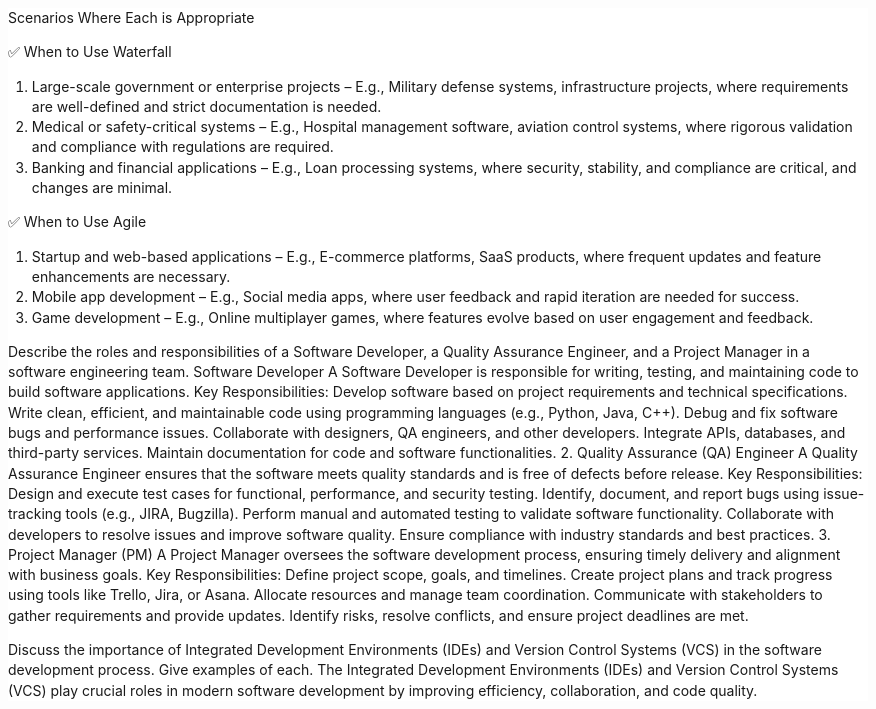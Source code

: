Scenarios Where Each is Appropriate  

 ✅ When to Use Waterfall  
1. Large-scale government or enterprise projects – E.g., Military defense systems, infrastructure projects, where requirements are well-defined and strict documentation is needed.  
2. Medical or safety-critical systems – E.g., Hospital management software, aviation control systems, where rigorous validation and compliance with regulations are required.  
3. Banking and financial applications – E.g., Loan processing systems, where security, stability, and compliance are critical, and changes are minimal.  

 ✅ When to Use Agile
1. Startup and web-based applications – E.g., E-commerce platforms, SaaS products, where frequent updates and feature enhancements are necessary.  
2. Mobile app development – E.g., Social media apps, where user feedback and rapid iteration are needed for success.  
3. Game development – E.g., Online multiplayer games, where features evolve based on user engagement and feedback.  

Describe the roles and responsibilities of a Software Developer, a Quality Assurance Engineer, and a Project Manager in a software engineering team.
 Software Developer
A Software Developer is responsible for writing, testing, and maintaining code to build software applications.
Key Responsibilities:
Develop software based on project requirements and technical specifications.
Write clean, efficient, and maintainable code using programming languages (e.g., Python, Java, C++).
Debug and fix software bugs and performance issues.
Collaborate with designers, QA engineers, and other developers.
Integrate APIs, databases, and third-party services.
Maintain documentation for code and software functionalities.
2. Quality Assurance (QA) Engineer
A Quality Assurance Engineer ensures that the software meets quality standards and is free of defects before release.
Key Responsibilities:
Design and execute test cases for functional, performance, and security testing.
Identify, document, and report bugs using issue-tracking tools (e.g., JIRA, Bugzilla).
Perform manual and automated testing to validate software functionality.
Collaborate with developers to resolve issues and improve software quality.
Ensure compliance with industry standards and best practices.
3. Project Manager (PM)
A Project Manager oversees the software development process, ensuring timely delivery and alignment with business goals.
Key Responsibilities:
Define project scope, goals, and timelines.
Create project plans and track progress using tools like Trello, Jira, or Asana.
Allocate resources and manage team coordination.
Communicate with stakeholders to gather requirements and provide updates.
Identify risks, resolve conflicts, and ensure project deadlines are met.

Discuss the importance of Integrated Development Environments (IDEs) and Version Control Systems (VCS) in the software development process. Give examples of each.
The Integrated Development Environments (IDEs) and Version Control Systems (VCS) play crucial roles in modern software development by improving efficiency, collaboration, and code quality.
